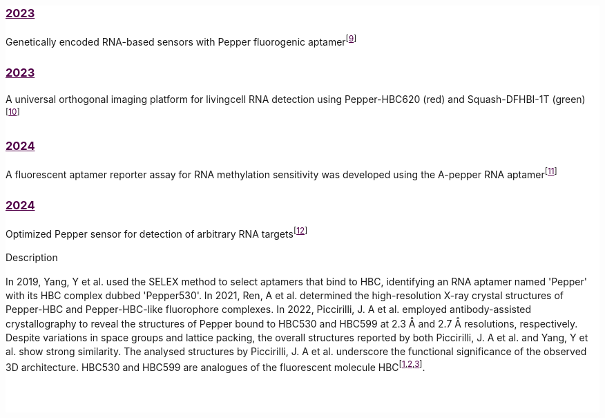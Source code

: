   </div>
<div class="entry">
    <div class="title">
      <h3><a href="https://pubmed.ncbi.nlm.nih.gov/37486780/" target="_blank" style="color:#520049">2023</a></h3>
    </div>
    <div class="body">
      <p>Genetically encoded RNA-based sensors with Pepper fluorogenic aptamer<sup>[<a href="#ref9" style="color:#520049">9</a>]</sup></p>
    </div>
  </div>
  <div class="entry">
    <div class="title">
      <h3><a href="https://pubmed.ncbi.nlm.nih.gov/38098702/" target="_blank" style="color:#520049">2023</a></h3>
    </div>
    <div class="body">
      <p>A universal orthogonal imaging platform for livingcell RNA detection using Pepper-HBC620 (red) and Squash-DFHBI-1T (green)<sup>[<a href="#ref10" style="color:#520049">10</a>]</sup></p>
    </div>
  </div>
  <div class="entry">
    <div class="title">
      <h3><a href="https://pubmed.ncbi.nlm.nih.gov/38105499/" target="_blank" style="color:#520049">2024</a></h3>
    </div>
    <div class="body">
      <p>A fluorescent aptamer reporter assay for RNA methylation sensitivity was developed using the A-pepper RNA aptamer<sup>[<a href="#ref11" style="color:#520049">11</a>]</sup></p>
    </div>
  </div>
  <div class="entry">
    <div class="title">
      <h3><a href="https://pubmed.ncbi.nlm.nih.gov/38295291/" target="_blank" style="color:#520049">2024</a></h3>
    </div>
    <div class="body">
      <p>Optimized Pepper sensor for detection of arbitrary RNA targets<sup>[<a href="#ref12" style="color:#520049">12</a>]</sup></p>
    </div>
  </div>
</div>


         
<p class="header_box" id="description">Description</p>
<p>In 2019, Yang, Y et al. used the SELEX method to select aptamers that bind to HBC, identifying an RNA aptamer named 'Pepper' with its HBC complex dubbed 'Pepper530'. In 2021, Ren, A et al. determined the high-resolution X-ray crystal structures of Pepper-HBC and Pepper-HBC-like fluorophore complexes. In 2022, Piccirilli, J. A et al. employed antibody-assisted crystallography to reveal the structures of Pepper bound to HBC530 and HBC599 at 2.3 Å and 2.7 Å resolutions, respectively. Despite variations in space groups and lattice packing, the overall structures reported by both Piccirilli, J. A et al. and Yang, Y et al. show strong similarity. The analysed structures by Piccirilli, J. A et al. underscore the functional significance of the observed 3D architecture. HBC530 and HBC599 are analogues of the fluorescent molecule HBC<sup>[<a href="#ref1" style="color:#520049">1</a></sup><sup>,<a href="#ref2" style="color:#520049">2</a></sup><sup>,<a href="#ref3" style="color:#520049">3</a>]</sup>.<br></p>
<br>
<br>
